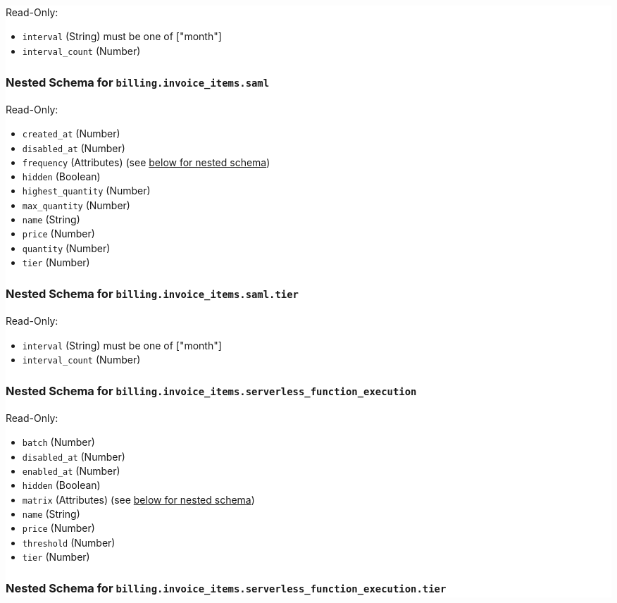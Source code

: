 Read-Only:

- `interval` (String) must be one of ["month"]
- `interval_count` (Number)



<a id="nestedatt--billing--invoice_items--saml"></a>
### Nested Schema for `billing.invoice_items.saml`

Read-Only:

- `created_at` (Number)
- `disabled_at` (Number)
- `frequency` (Attributes) (see [below for nested schema](#nestedatt--billing--invoice_items--saml--frequency))
- `hidden` (Boolean)
- `highest_quantity` (Number)
- `max_quantity` (Number)
- `name` (String)
- `price` (Number)
- `quantity` (Number)
- `tier` (Number)

<a id="nestedatt--billing--invoice_items--saml--frequency"></a>
### Nested Schema for `billing.invoice_items.saml.tier`

Read-Only:

- `interval` (String) must be one of ["month"]
- `interval_count` (Number)



<a id="nestedatt--billing--invoice_items--serverless_function_execution"></a>
### Nested Schema for `billing.invoice_items.serverless_function_execution`

Read-Only:

- `batch` (Number)
- `disabled_at` (Number)
- `enabled_at` (Number)
- `hidden` (Boolean)
- `matrix` (Attributes) (see [below for nested schema](#nestedatt--billing--invoice_items--serverless_function_execution--matrix))
- `name` (String)
- `price` (Number)
- `threshold` (Number)
- `tier` (Number)

<a id="nestedatt--billing--invoice_items--serverless_function_execution--matrix"></a>
### Nested Schema for `billing.invoice_items.serverless_function_execution.tier`
